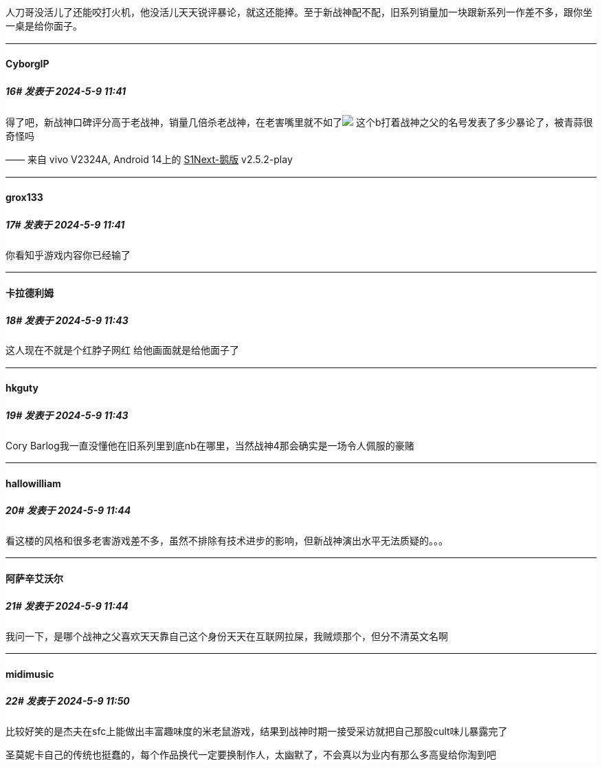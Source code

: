 人刀哥没活儿了还能咬打火机，他没活儿天天锐评暴论，就这还能捧。至于新战神配不配，旧系列销量加一块跟新系列一作差不多，跟你坐一桌是给你面子。

*****

####  CyborgIP  
##### 16#       发表于 2024-5-9 11:41

得了吧，新战神口碑评分高于老战神，销量几倍杀老战神，在老害嘴里就不如了<img src="https://static.saraba1st.com/image/smiley/face2017/067.png" referrerpolicy="no-referrer">
这个b打着战神之父的名号发表了多少暴论了，被青蒜很奇怪吗

—— 来自 vivo V2324A, Android 14上的 [S1Next-鹅版](https://github.com/ykrank/S1-Next/releases) v2.5.2-play

*****

####  grox133  
##### 17#       发表于 2024-5-9 11:41

你看知乎游戏内容你已经输了

*****

####  卡拉德利姆  
##### 18#       发表于 2024-5-9 11:43

这人现在不就是个红脖子网红 给他画面就是给他面子了

*****

####  hkguty  
##### 19#       发表于 2024-5-9 11:43

Cory Barlog我一直没懂他在旧系列里到底nb在哪里，当然战神4那会确实是一场令人佩服的豪赌

*****

####  hallowilliam  
##### 20#       发表于 2024-5-9 11:44

看这楼的风格和很多老害游戏差不多，虽然不排除有技术进步的影响，但新战神演出水平无法质疑的。。。

*****

####  阿萨辛艾沃尔  
##### 21#       发表于 2024-5-9 11:44

我问一下，是哪个战神之父喜欢天天靠自己这个身份天天在互联网拉屎，我贼烦那个，但分不清英文名啊

*****

####  midimusic  
##### 22#       发表于 2024-5-9 11:50

比较好笑的是杰夫在sfc上能做出丰富趣味度的米老鼠游戏，结果到战神时期一接受采访就把自己那股cult味儿暴露完了

圣莫妮卡自己的传统也挺蠢的，每个作品换代一定要换制作人，太幽默了，不会真以为业内有那么多高叟给你淘到吧
